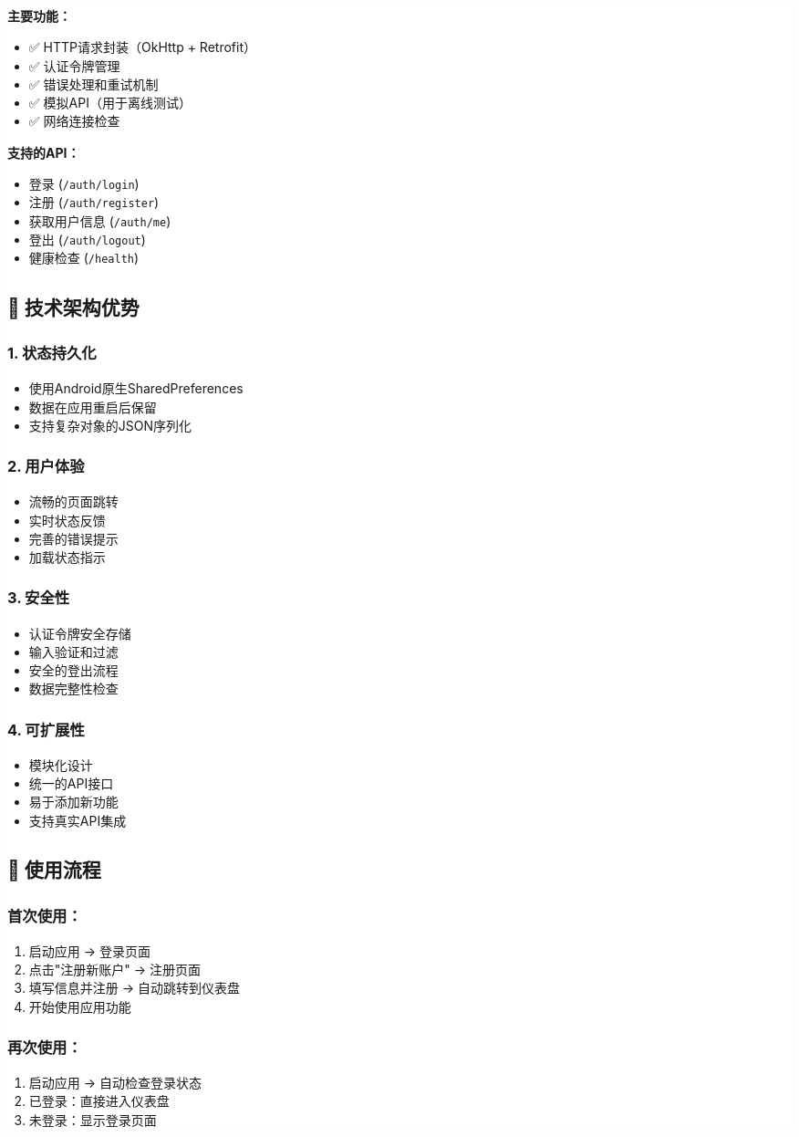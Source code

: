 **主要功能：**
- ✅ HTTP请求封装（OkHttp + Retrofit）
- ✅ 认证令牌管理
- ✅ 错误处理和重试机制
- ✅ 模拟API（用于离线测试）
- ✅ 网络连接检查

**支持的API：**
- 登录 (`/auth/login`)
- 注册 (`/auth/register`)
- 获取用户信息 (`/auth/me`)
- 登出 (`/auth/logout`)
- 健康检查 (`/health`)

## 🔧 技术架构优势

### 1. 状态持久化
- 使用Android原生SharedPreferences
- 数据在应用重启后保留
- 支持复杂对象的JSON序列化

### 2. 用户体验
- 流畅的页面跳转
- 实时状态反馈
- 完善的错误提示
- 加载状态指示

### 3. 安全性
- 认证令牌安全存储
- 输入验证和过滤
- 安全的登出流程
- 数据完整性检查

### 4. 可扩展性
- 模块化设计
- 统一的API接口
- 易于添加新功能
- 支持真实API集成

## 📱 使用流程

### 首次使用：
1. 启动应用 → 登录页面
2. 点击"注册新账户" → 注册页面
3. 填写信息并注册 → 自动跳转到仪表盘
4. 开始使用应用功能

### 再次使用：
1. 启动应用 → 自动检查登录状态
2. 已登录：直接进入仪表盘
3. 未登录：显示登录页面
